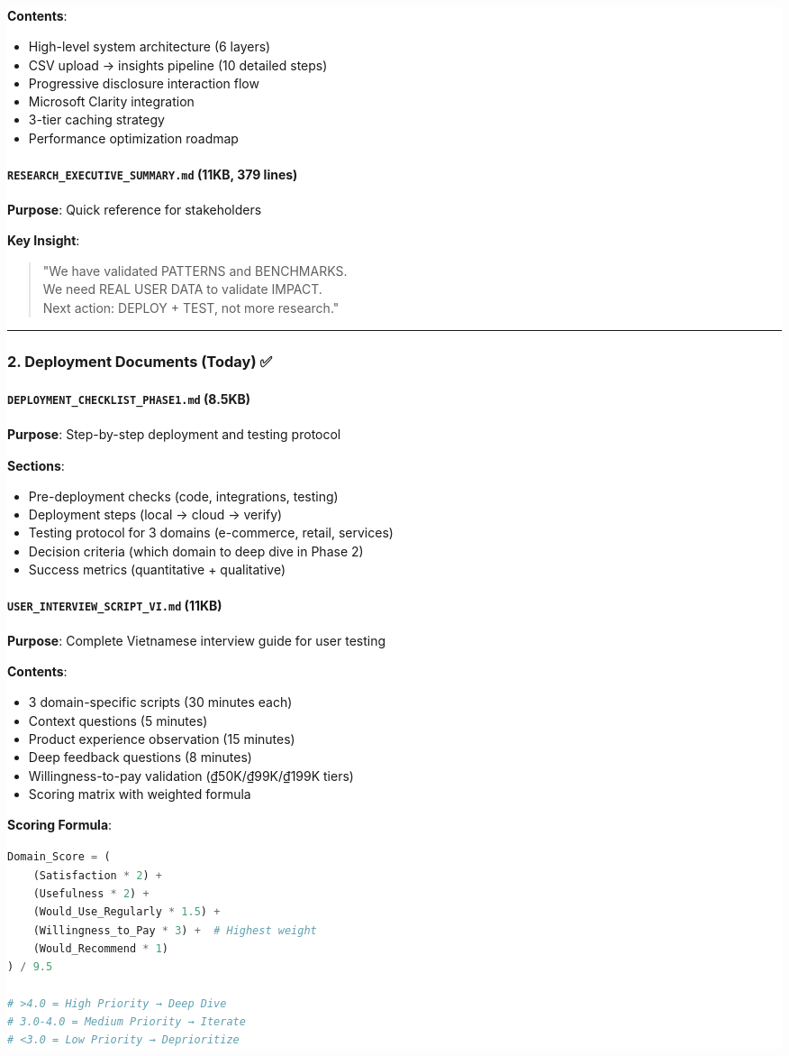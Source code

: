 **Contents**:
- High-level system architecture (6 layers)
- CSV upload → insights pipeline (10 detailed steps)
- Progressive disclosure interaction flow
- Microsoft Clarity integration
- 3-tier caching strategy
- Performance optimization roadmap

#### `RESEARCH_EXECUTIVE_SUMMARY.md` (11KB, 379 lines)
**Purpose**: Quick reference for stakeholders

**Key Insight**:
> "We have validated PATTERNS and BENCHMARKS.  
> We need REAL USER DATA to validate IMPACT.  
> Next action: DEPLOY + TEST, not more research."

---

### 2. Deployment Documents (Today) ✅

#### `DEPLOYMENT_CHECKLIST_PHASE1.md` (8.5KB)
**Purpose**: Step-by-step deployment and testing protocol

**Sections**:
- Pre-deployment checks (code, integrations, testing)
- Deployment steps (local → cloud → verify)
- Testing protocol for 3 domains (e-commerce, retail, services)
- Decision criteria (which domain to deep dive in Phase 2)
- Success metrics (quantitative + qualitative)

#### `USER_INTERVIEW_SCRIPT_VI.md` (11KB)
**Purpose**: Complete Vietnamese interview guide for user testing

**Contents**:
- 3 domain-specific scripts (30 minutes each)
- Context questions (5 minutes)
- Product experience observation (15 minutes)
- Deep feedback questions (8 minutes)
- Willingness-to-pay validation (₫50K/₫99K/₫199K tiers)
- Scoring matrix with weighted formula

**Scoring Formula**:
```python
Domain_Score = (
    (Satisfaction * 2) +
    (Usefulness * 2) +
    (Would_Use_Regularly * 1.5) +
    (Willingness_to_Pay * 3) +  # Highest weight
    (Would_Recommend * 1)
) / 9.5

# >4.0 = High Priority → Deep Dive
# 3.0-4.0 = Medium Priority → Iterate  
# <3.0 = Low Priority → Deprioritize
```
